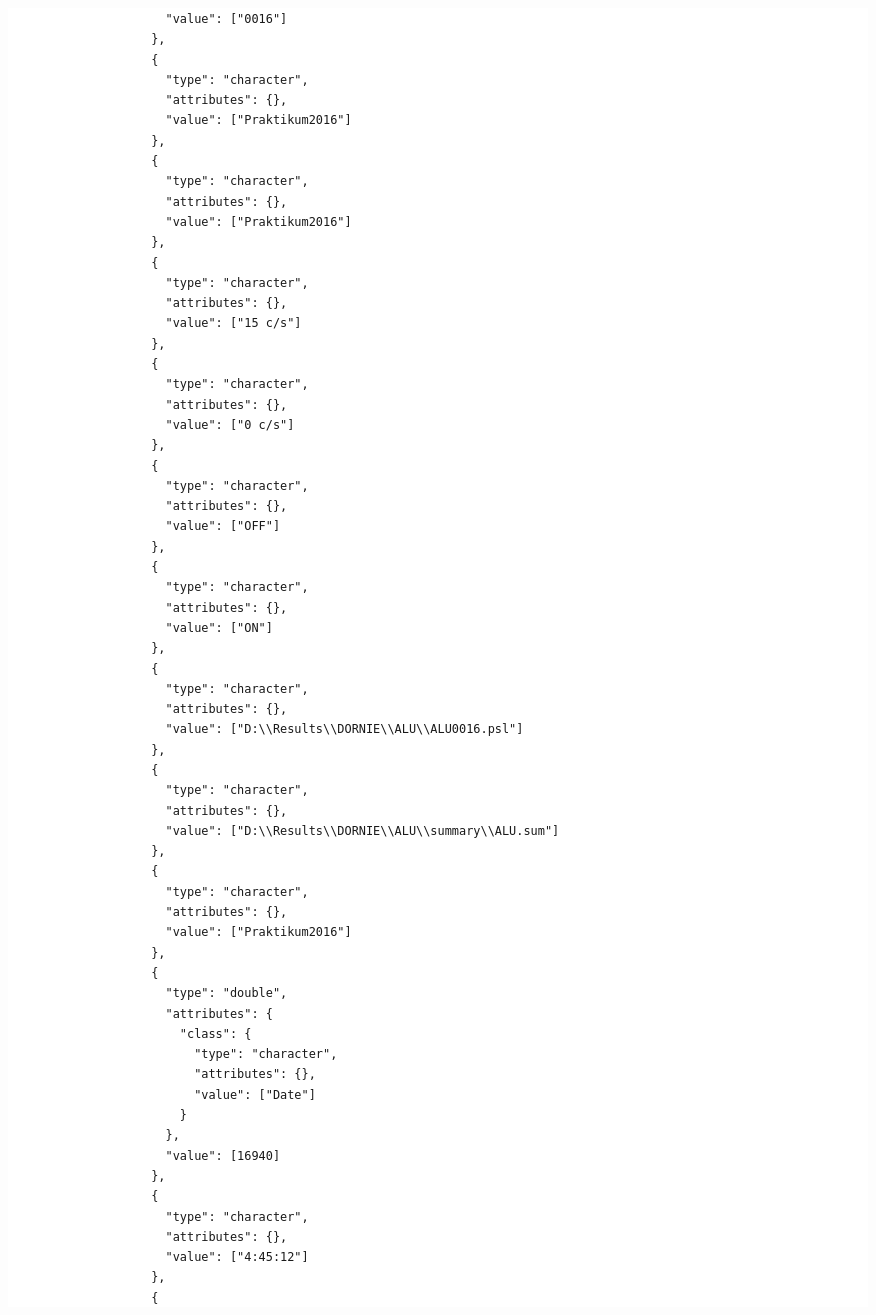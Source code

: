                           "value": ["0016"]
                        },
                        {
                          "type": "character",
                          "attributes": {},
                          "value": ["Praktikum2016"]
                        },
                        {
                          "type": "character",
                          "attributes": {},
                          "value": ["Praktikum2016"]
                        },
                        {
                          "type": "character",
                          "attributes": {},
                          "value": ["15 c/s"]
                        },
                        {
                          "type": "character",
                          "attributes": {},
                          "value": ["0 c/s"]
                        },
                        {
                          "type": "character",
                          "attributes": {},
                          "value": ["OFF"]
                        },
                        {
                          "type": "character",
                          "attributes": {},
                          "value": ["ON"]
                        },
                        {
                          "type": "character",
                          "attributes": {},
                          "value": ["D:\\Results\\DORNIE\\ALU\\ALU0016.psl"]
                        },
                        {
                          "type": "character",
                          "attributes": {},
                          "value": ["D:\\Results\\DORNIE\\ALU\\summary\\ALU.sum"]
                        },
                        {
                          "type": "character",
                          "attributes": {},
                          "value": ["Praktikum2016"]
                        },
                        {
                          "type": "double",
                          "attributes": {
                            "class": {
                              "type": "character",
                              "attributes": {},
                              "value": ["Date"]
                            }
                          },
                          "value": [16940]
                        },
                        {
                          "type": "character",
                          "attributes": {},
                          "value": ["4:45:12"]
                        },
                        {